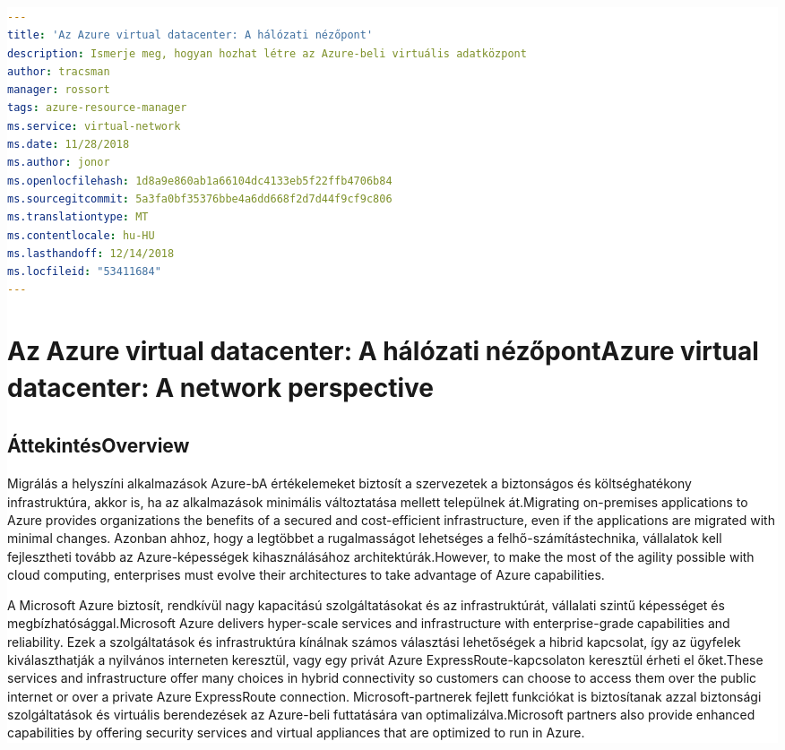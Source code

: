 ```yaml
---
title: 'Az Azure virtual datacenter: A hálózati nézőpont'
description: Ismerje meg, hogyan hozhat létre az Azure-beli virtuális adatközpont
author: tracsman
manager: rossort
tags: azure-resource-manager
ms.service: virtual-network
ms.date: 11/28/2018
ms.author: jonor
ms.openlocfilehash: 1d8a9e860ab1a66104dc4133eb5f22ffb4706b84
ms.sourcegitcommit: 5a3fa0bf35376bbe4a6dd668f2d7d44f9cf9c806
ms.translationtype: MT
ms.contentlocale: hu-HU
ms.lasthandoff: 12/14/2018
ms.locfileid: "53411684"
---
```

# <a name="azure-virtual-datacenter-a-network-perspective"></a><span data-ttu-id="d05c6-103">Az Azure virtual datacenter: A hálózati nézőpont</span><span class="sxs-lookup"><span data-stu-id="d05c6-103">Azure virtual datacenter: A network perspective</span></span>

## <a name="overview"></a><span data-ttu-id="d05c6-104">Áttekintés</span><span class="sxs-lookup"><span data-stu-id="d05c6-104">Overview</span></span>

<span data-ttu-id="d05c6-105">Migrálás a helyszíni alkalmazások Azure-bA értékelemeket biztosít a szervezetek a biztonságos és költséghatékony infrastruktúra, akkor is, ha az alkalmazások minimális változtatása mellett települnek át.</span><span class="sxs-lookup"><span data-stu-id="d05c6-105">Migrating on-premises applications to Azure provides organizations the benefits of a secured and cost-efficient infrastructure, even if the applications are migrated with minimal changes.</span></span> <span data-ttu-id="d05c6-106">Azonban ahhoz, hogy a legtöbbet a rugalmasságot lehetséges a felhő-számítástechnika, vállalatok kell fejlesztheti tovább az Azure-képességek kihasználásához architektúrák.</span><span class="sxs-lookup"><span data-stu-id="d05c6-106">However, to make the most of the agility possible with cloud computing, enterprises must evolve their architectures to take advantage of Azure capabilities.</span></span> 

<span data-ttu-id="d05c6-107">A Microsoft Azure biztosít, rendkívül nagy kapacitású szolgáltatásokat és az infrastruktúrát, vállalati szintű képességet és megbízhatósággal.</span><span class="sxs-lookup"><span data-stu-id="d05c6-107">Microsoft Azure delivers hyper-scale services and infrastructure with enterprise-grade capabilities and reliability.</span></span> <span data-ttu-id="d05c6-108">Ezek a szolgáltatások és infrastruktúra kínálnak számos választási lehetőségek a hibrid kapcsolat, így az ügyfelek kiválaszthatják a nyilvános interneten keresztül, vagy egy privát Azure ExpressRoute-kapcsolaton keresztül érheti el őket.</span><span class="sxs-lookup"><span data-stu-id="d05c6-108">These services and infrastructure offer many choices in hybrid connectivity so customers can choose to access them over the public internet or over a private Azure ExpressRoute connection.</span></span> <span data-ttu-id="d05c6-109">Microsoft-partnerek fejlett funkciókat is biztosítanak azzal biztonsági szolgáltatások és virtuális berendezések az Azure-beli futtatására van optimalizálva.</span><span class="sxs-lookup"><span data-stu-id="d05c6-109">Microsoft partners also provide enhanced capabilities by offering security services and virtual appliances that are optimized to run in Azure.</span></span>
